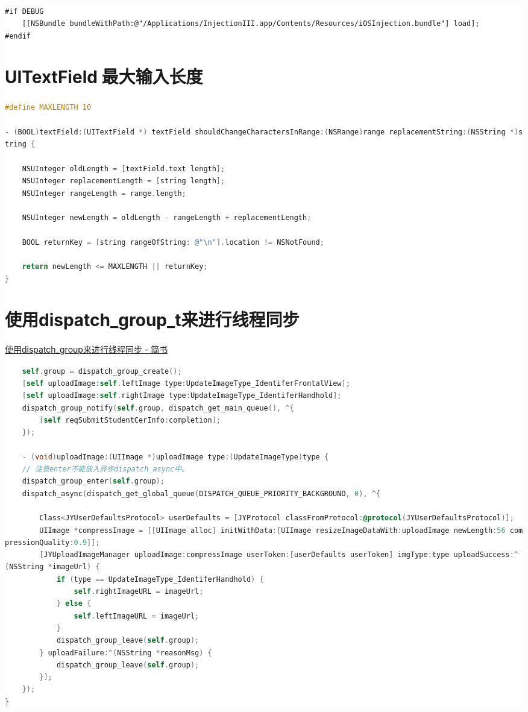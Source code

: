 
```
#if DEBUG
    [[NSBundle bundleWithPath:@"/Applications/InjectionIII.app/Contents/Resources/iOSInjection.bundle"] load];
#endif
```

# UITextField 最大输入长度


```Objective-C
#define MAXLENGTH 10

- (BOOL)textField:(UITextField *) textField shouldChangeCharactersInRange:(NSRange)range replacementString:(NSString *)string {

    NSUInteger oldLength = [textField.text length];
    NSUInteger replacementLength = [string length];
    NSUInteger rangeLength = range.length;

    NSUInteger newLength = oldLength - rangeLength + replacementLength;

    BOOL returnKey = [string rangeOfString: @"\n"].location != NSNotFound;

    return newLength <= MAXLENGTH || returnKey;
}
```

# 使用dispatch_group_t来进行线程同步

[使用dispatch_group来进行线程同步 - 简书](https://www.jianshu.com/p/228403206664)
```Objective-C
    self.group = dispatch_group_create();
    [self uploadImage:self.leftImage type:UpdateImageType_IdentiferFrontalView];
    [self uploadImage:self.rightImage type:UpdateImageType_IdentiferHandhold];
    dispatch_group_notify(self.group, dispatch_get_main_queue(), ^{
        [self reqSubmitStudentCerInfo:completion];
    });
    
    - (void)uploadImage:(UIImage *)uploadImage type:(UpdateImageType)type {
    // 注意enter不能放入异步dispatch_async中。
    dispatch_group_enter(self.group);
    dispatch_async(dispatch_get_global_queue(DISPATCH_QUEUE_PRIORITY_BACKGROUND, 0), ^{

        Class<JYUserDefaultsProtocol> userDefaults = [JYProtocol classFromProtocol:@protocol(JYUserDefaultsProtocol)];
        UIImage *compressImage = [[UIImage alloc] initWithData:[UIImage resizeImageDataWith:uploadImage newLength:56 compressionQuality:0.9]];
        [JYUploadImageManager uploadImage:compressImage userToken:[userDefaults userToken] imgType:type uploadSuccess:^(NSString *imageUrl) {
            if (type == UpdateImageType_IdentiferHandhold) {
                self.rightImageURL = imageUrl;
            } else {
                self.leftImageURL = imageUrl;
            }
            dispatch_group_leave(self.group);
        } uploadFailure:^(NSString *reasonMsg) {
            dispatch_group_leave(self.group);
        }];
    });
}
```
